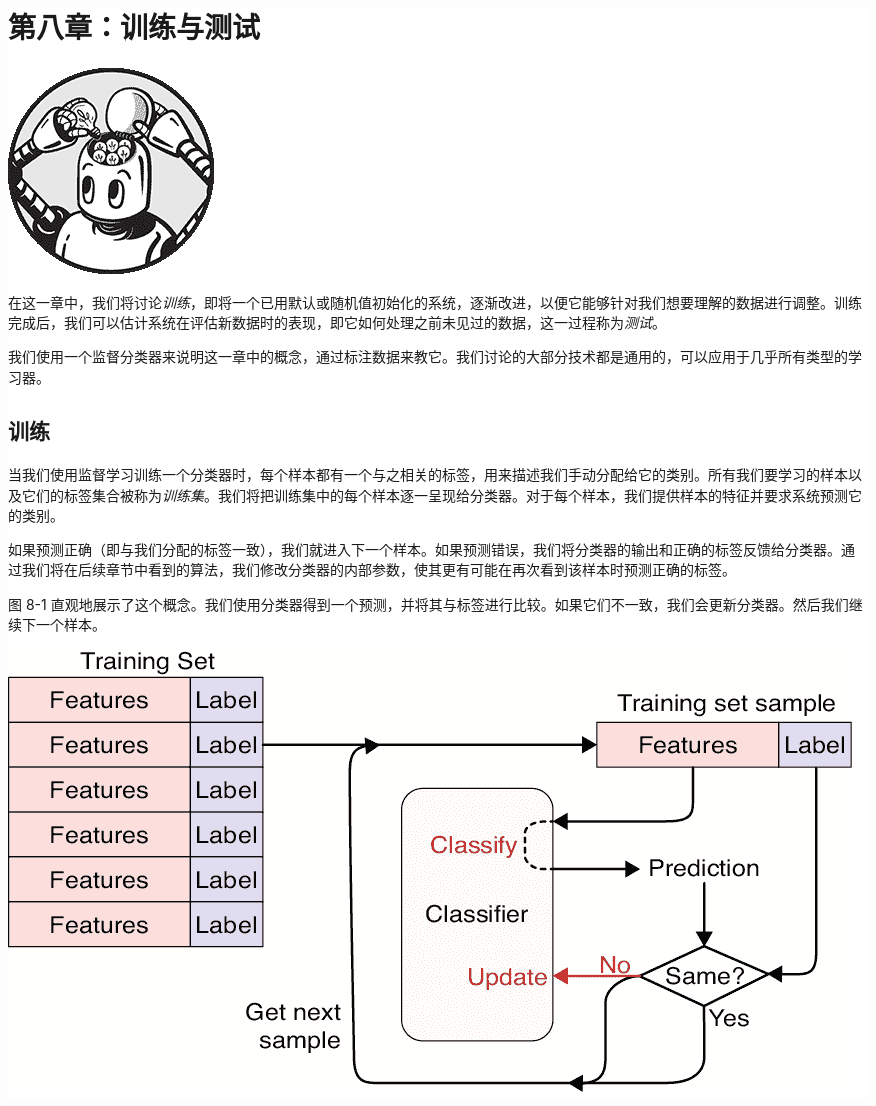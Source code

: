 # 第八章：训练与测试

![](img/chapterart.png)

在这一章中，我们将讨论*训练*，即将一个已用默认或随机值初始化的系统，逐渐改进，以便它能够针对我们想要理解的数据进行调整。训练完成后，我们可以估计系统在评估新数据时的表现，即它如何处理之前未见过的数据，这一过程称为*测试*。

我们使用一个监督分类器来说明这一章中的概念，通过标注数据来教它。我们讨论的大部分技术都是通用的，可以应用于几乎所有类型的学习器。

## 训练

当我们使用监督学习训练一个分类器时，每个样本都有一个与之相关的标签，用来描述我们手动分配给它的类别。所有我们要学习的样本以及它们的标签集合被称为*训练集*。我们将把训练集中的每个样本逐一呈现给分类器。对于每个样本，我们提供样本的特征并要求系统预测它的类别。

如果预测正确（即与我们分配的标签一致），我们就进入下一个样本。如果预测错误，我们将分类器的输出和正确的标签反馈给分类器。通过我们将在后续章节中看到的算法，我们修改分类器的内部参数，使其更有可能在再次看到该样本时预测正确的标签。

图 8-1 直观地展示了这个概念。我们使用分类器得到一个预测，并将其与标签进行比较。如果它们不一致，我们会更新分类器。然后我们继续下一个样本。

![f08001](img/f08001.png)

